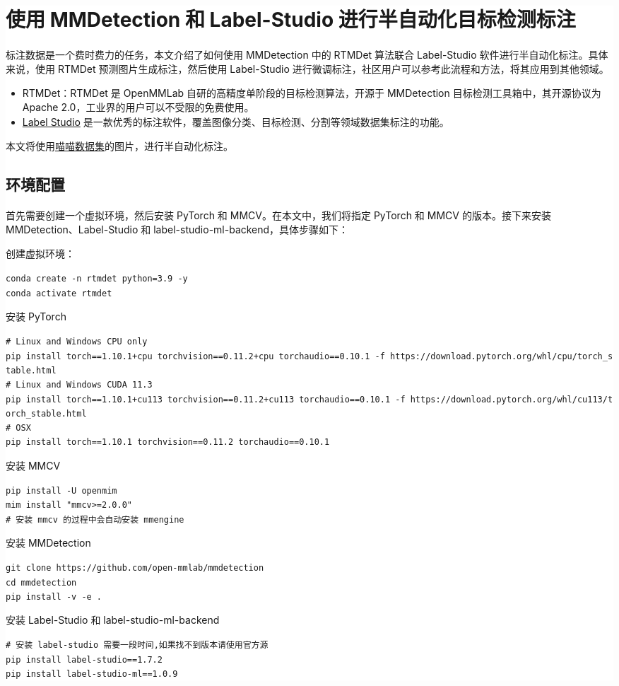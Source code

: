 # 使用 MMDetection 和 Label-Studio 进行半自动化目标检测标注

标注数据是一个费时费力的任务，本文介绍了如何使用 MMDetection 中的 RTMDet 算法联合 Label-Studio 软件进行半自动化标注。具体来说，使用 RTMDet 预测图片生成标注，然后使用 Label-Studio 进行微调标注，社区用户可以参考此流程和方法，将其应用到其他领域。

- RTMDet：RTMDet 是 OpenMMLab 自研的高精度单阶段的目标检测算法，开源于 MMDetection 目标检测工具箱中，其开源协议为 Apache 2.0，工业界的用户可以不受限的免费使用。
- [Label Studio](https://github.com/heartexlabs/label-studio) 是一款优秀的标注软件，覆盖图像分类、目标检测、分割等领域数据集标注的功能。

本文将使用[喵喵数据集](https://download.openmmlab.com/mmyolo/data/cat_dataset.zip)的图片，进行半自动化标注。

## 环境配置

首先需要创建一个虚拟环境，然后安装 PyTorch 和 MMCV。在本文中，我们将指定 PyTorch 和 MMCV 的版本。接下来安装 MMDetection、Label-Studio 和 label-studio-ml-backend，具体步骤如下：

创建虚拟环境：

```shell
conda create -n rtmdet python=3.9 -y
conda activate rtmdet
```

安装 PyTorch

```shell
# Linux and Windows CPU only
pip install torch==1.10.1+cpu torchvision==0.11.2+cpu torchaudio==0.10.1 -f https://download.pytorch.org/whl/cpu/torch_stable.html
# Linux and Windows CUDA 11.3
pip install torch==1.10.1+cu113 torchvision==0.11.2+cu113 torchaudio==0.10.1 -f https://download.pytorch.org/whl/cu113/torch_stable.html
# OSX
pip install torch==1.10.1 torchvision==0.11.2 torchaudio==0.10.1
```

安装 MMCV

```shell
pip install -U openmim
mim install "mmcv>=2.0.0"
# 安装 mmcv 的过程中会自动安装 mmengine
```

安装 MMDetection

```shell
git clone https://github.com/open-mmlab/mmdetection
cd mmdetection
pip install -v -e .
```

安装 Label-Studio 和 label-studio-ml-backend

```shell
# 安装 label-studio 需要一段时间,如果找不到版本请使用官方源
pip install label-studio==1.7.2
pip install label-studio-ml==1.0.9
```

